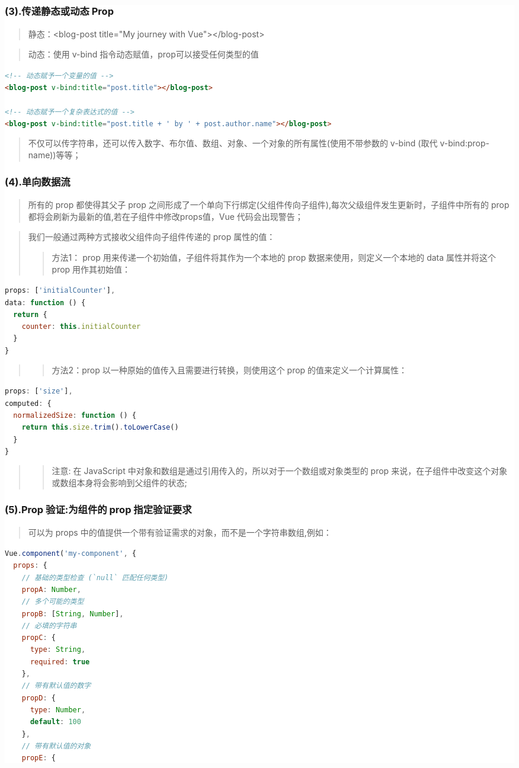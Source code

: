 ### (3).传递静态或动态 Prop

> 静态：\<blog-post title="My journey with Vue"\>\<\/blog-post\>

> 动态：使用 v-bind 指令动态赋值，prop可以接受任何类型的值 

```html
<!-- 动态赋予一个变量的值 -->
<blog-post v-bind:title="post.title"></blog-post>

<!-- 动态赋予一个复杂表达式的值 -->
<blog-post v-bind:title="post.title + ' by ' + post.author.name"></blog-post>
```

>不仅可以传字符串，还可以传入数字、布尔值、数组、对象、一个对象的所有属性(使用不带参数的 v-bind (取代 v-bind:prop-name))等等；

### (4).单向数据流

> 所有的 prop 都使得其父子 prop 之间形成了一个单向下行绑定(父组件传向子组件),每次父级组件发生更新时，子组件中所有的 prop 都将会刷新为最新的值,若在子组件中修改props值，Vue 代码会出现警告；

> 我们一般通过两种方式接收父组件向子组件传递的 prop 属性的值：
>> 方法1： prop 用来传递一个初始值，子组件将其作为一个本地的 prop 数据来使用，则定义一个本地的 data 属性并将这个 prop 用作其初始值：

```javascript
props: ['initialCounter'],
data: function () {
  return {
    counter: this.initialCounter
  }
}
```

>> 方法2：prop 以一种原始的值传入且需要进行转换，则使用这个 prop 的值来定义一个计算属性：

```javascript
props: ['size'],
computed: {
  normalizedSize: function () {
    return this.size.trim().toLowerCase()
  }
}
```

>> 注意: 在 JavaScript 中对象和数组是通过引用传入的，所以对于一个数组或对象类型的 prop 来说，在子组件中改变这个对象或数组本身将会影响到父组件的状态;

### (5).Prop 验证:为组件的 prop 指定验证要求

> 可以为 props 中的值提供一个带有验证需求的对象，而不是一个字符串数组,例如：

```javascript
Vue.component('my-component', {
  props: {
    // 基础的类型检查 (`null` 匹配任何类型)
    propA: Number,
    // 多个可能的类型
    propB: [String, Number],
    // 必填的字符串
    propC: {
      type: String,
      required: true
    },
    // 带有默认值的数字
    propD: {
      type: Number,
      default: 100
    },
    // 带有默认值的对象
    propE: {
```